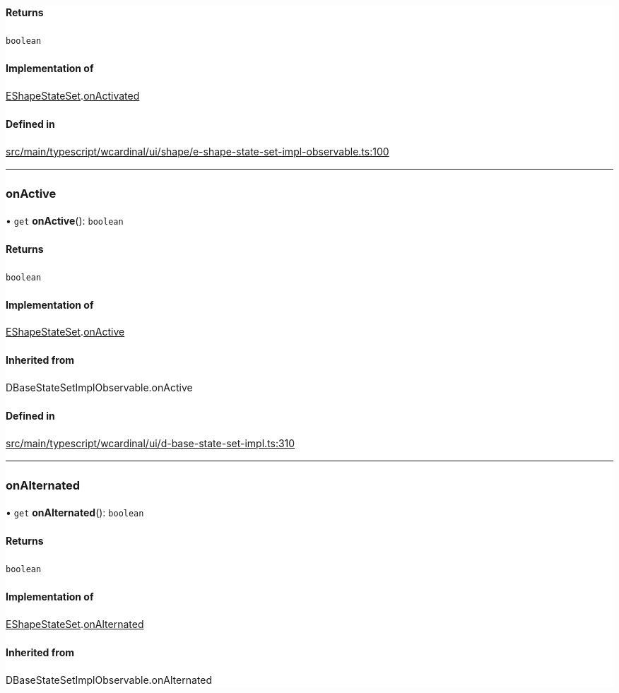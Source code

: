 #### Returns

`boolean`

#### Implementation of

[EShapeStateSet](../interfaces/EShapeStateSet.md).[onActivated](../interfaces/EShapeStateSet.md#onactivated)

#### Defined in

[src/main/typescript/wcardinal/ui/shape/e-shape-state-set-impl-observable.ts:100](https://github.com/winter-cardinal/winter-cardinal-ui/blob/v0.155.0/src/main/typescript/wcardinal/ui/shape/e-shape-state-set-impl-observable.ts#L100)

___

### onActive

• `get` **onActive**(): `boolean`

#### Returns

`boolean`

#### Implementation of

[EShapeStateSet](../interfaces/EShapeStateSet.md).[onActive](../interfaces/EShapeStateSet.md#onactive)

#### Inherited from

DBaseStateSetImplObservable.onActive

#### Defined in

[src/main/typescript/wcardinal/ui/d-base-state-set-impl.ts:310](https://github.com/winter-cardinal/winter-cardinal-ui/blob/v0.155.0/src/main/typescript/wcardinal/ui/d-base-state-set-impl.ts#L310)

___

### onAlternated

• `get` **onAlternated**(): `boolean`

#### Returns

`boolean`

#### Implementation of

[EShapeStateSet](../interfaces/EShapeStateSet.md).[onAlternated](../interfaces/EShapeStateSet.md#onalternated)

#### Inherited from

DBaseStateSetImplObservable.onAlternated
